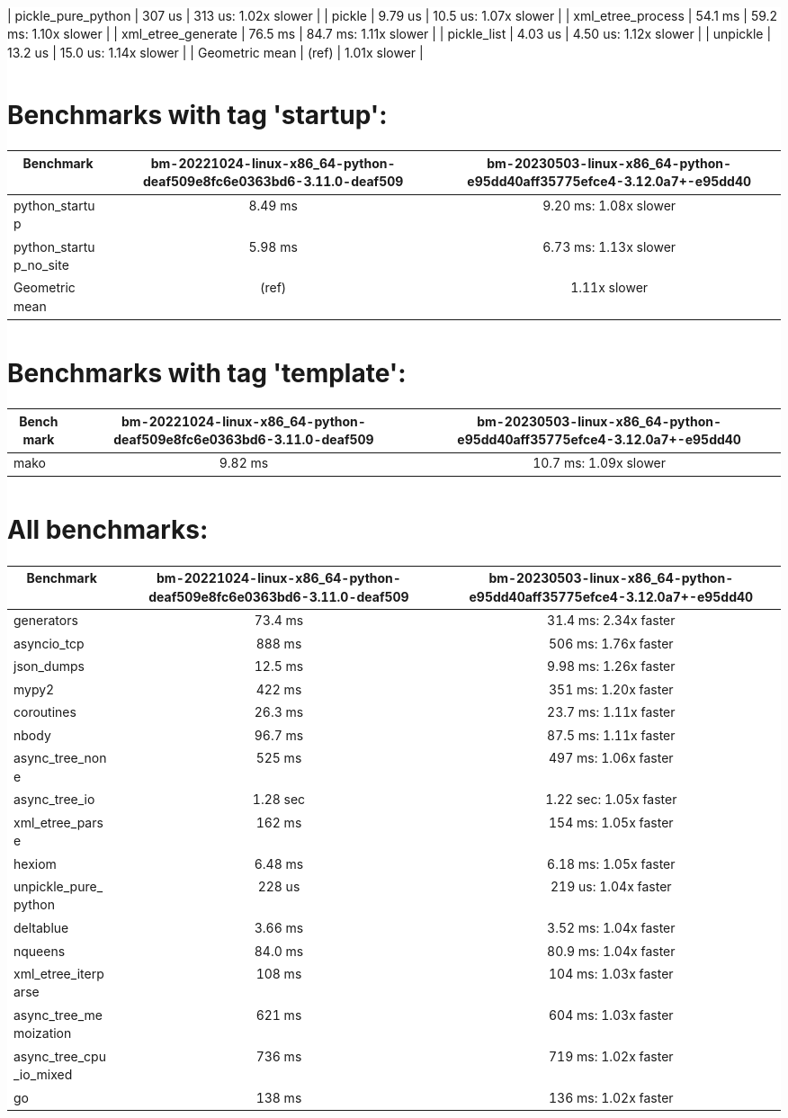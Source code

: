 | pickle_pure_python   | 307 us                                                              | 313 us: 1.02x slower                                                   |
| pickle               | 9.79 us                                                             | 10.5 us: 1.07x slower                                                  |
| xml_etree_process    | 54.1 ms                                                             | 59.2 ms: 1.10x slower                                                  |
| xml_etree_generate   | 76.5 ms                                                             | 84.7 ms: 1.11x slower                                                  |
| pickle_list          | 4.03 us                                                             | 4.50 us: 1.12x slower                                                  |
| unpickle             | 13.2 us                                                             | 15.0 us: 1.14x slower                                                  |
| Geometric mean       | (ref)                                                               | 1.01x slower                                                           |

Benchmarks with tag 'startup':
==============================

| Benchmark              | bm-20221024-linux-x86_64-python-deaf509e8fc6e0363bd6-3.11.0-deaf509 | bm-20230503-linux-x86_64-python-e95dd40aff35775efce4-3.12.0a7+-e95dd40 |
|------------------------|:-------------------------------------------------------------------:|:----------------------------------------------------------------------:|
| python_startup         | 8.49 ms                                                             | 9.20 ms: 1.08x slower                                                  |
| python_startup_no_site | 5.98 ms                                                             | 6.73 ms: 1.13x slower                                                  |
| Geometric mean         | (ref)                                                               | 1.11x slower                                                           |

Benchmarks with tag 'template':
===============================

| Benchmark | bm-20221024-linux-x86_64-python-deaf509e8fc6e0363bd6-3.11.0-deaf509 | bm-20230503-linux-x86_64-python-e95dd40aff35775efce4-3.12.0a7+-e95dd40 |
|-----------|:-------------------------------------------------------------------:|:----------------------------------------------------------------------:|
| mako      | 9.82 ms                                                             | 10.7 ms: 1.09x slower                                                  |

All benchmarks:
===============

| Benchmark               | bm-20221024-linux-x86_64-python-deaf509e8fc6e0363bd6-3.11.0-deaf509 | bm-20230503-linux-x86_64-python-e95dd40aff35775efce4-3.12.0a7+-e95dd40 |
|-------------------------|:-------------------------------------------------------------------:|:----------------------------------------------------------------------:|
| generators              | 73.4 ms                                                             | 31.4 ms: 2.34x faster                                                  |
| asyncio_tcp             | 888 ms                                                              | 506 ms: 1.76x faster                                                   |
| json_dumps              | 12.5 ms                                                             | 9.98 ms: 1.26x faster                                                  |
| mypy2                   | 422 ms                                                              | 351 ms: 1.20x faster                                                   |
| coroutines              | 26.3 ms                                                             | 23.7 ms: 1.11x faster                                                  |
| nbody                   | 96.7 ms                                                             | 87.5 ms: 1.11x faster                                                  |
| async_tree_none         | 525 ms                                                              | 497 ms: 1.06x faster                                                   |
| async_tree_io           | 1.28 sec                                                            | 1.22 sec: 1.05x faster                                                 |
| xml_etree_parse         | 162 ms                                                              | 154 ms: 1.05x faster                                                   |
| hexiom                  | 6.48 ms                                                             | 6.18 ms: 1.05x faster                                                  |
| unpickle_pure_python    | 228 us                                                              | 219 us: 1.04x faster                                                   |
| deltablue               | 3.66 ms                                                             | 3.52 ms: 1.04x faster                                                  |
| nqueens                 | 84.0 ms                                                             | 80.9 ms: 1.04x faster                                                  |
| xml_etree_iterparse     | 108 ms                                                              | 104 ms: 1.03x faster                                                   |
| async_tree_memoization  | 621 ms                                                              | 604 ms: 1.03x faster                                                   |
| async_tree_cpu_io_mixed | 736 ms                                                              | 719 ms: 1.02x faster                                                   |
| go                      | 138 ms                                                              | 136 ms: 1.02x faster                                                   |